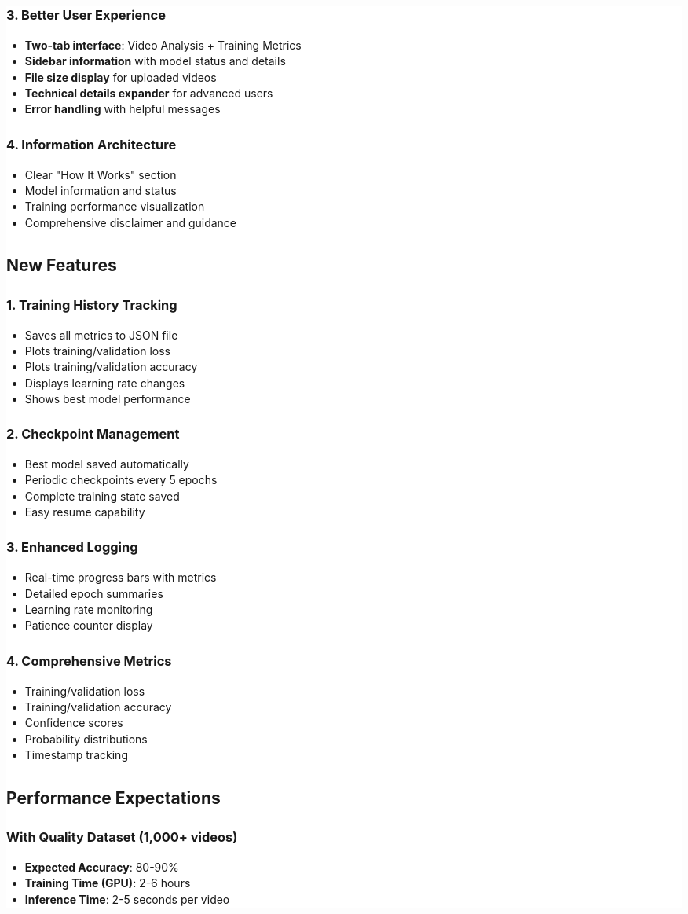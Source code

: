 ### 3. Better User Experience
- **Two-tab interface**: Video Analysis + Training Metrics
- **Sidebar information** with model status and details
- **File size display** for uploaded videos
- **Technical details expander** for advanced users
- **Error handling** with helpful messages

### 4. Information Architecture
- Clear "How It Works" section
- Model information and status
- Training performance visualization
- Comprehensive disclaimer and guidance

## New Features

### 1. Training History Tracking
- Saves all metrics to JSON file
- Plots training/validation loss
- Plots training/validation accuracy
- Displays learning rate changes
- Shows best model performance

### 2. Checkpoint Management
- Best model saved automatically
- Periodic checkpoints every 5 epochs
- Complete training state saved
- Easy resume capability

### 3. Enhanced Logging
- Real-time progress bars with metrics
- Detailed epoch summaries
- Learning rate monitoring
- Patience counter display

### 4. Comprehensive Metrics
- Training/validation loss
- Training/validation accuracy
- Confidence scores
- Probability distributions
- Timestamp tracking

## Performance Expectations

### With Quality Dataset (1,000+ videos)
- **Expected Accuracy**: 80-90%
- **Training Time (GPU)**: 2-6 hours
- **Inference Time**: 2-5 seconds per video

